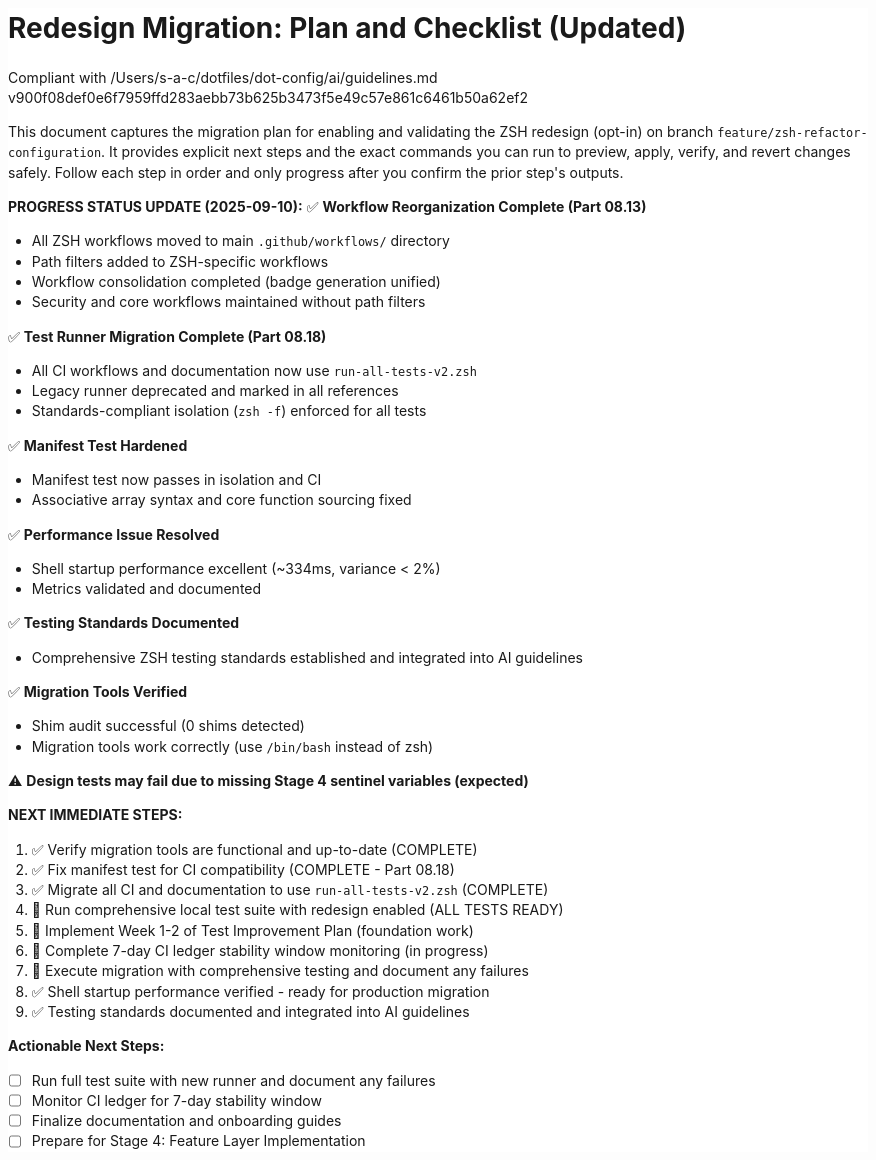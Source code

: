 # Redesign Migration: Plan and Checklist (Updated)

Compliant with /Users/s-a-c/dotfiles/dot-config/ai/guidelines.md v900f08def0e6f7959ffd283aebb73b625b3473f5e49c57e861c6461b50a62ef2

This document captures the migration plan for enabling and validating the ZSH redesign (opt-in) on branch `feature/zsh-refactor-configuration`. It provides explicit next steps and the exact commands you can run to preview, apply, verify, and revert changes safely. Follow each step in order and only progress after you confirm the prior step's outputs.

**PROGRESS STATUS UPDATE (2025-09-10):**
✅ **Workflow Reorganization Complete (Part 08.13)**
- All ZSH workflows moved to main `.github/workflows/` directory
- Path filters added to ZSH-specific workflows
- Workflow consolidation completed (badge generation unified)
- Security and core workflows maintained without path filters

✅ **Test Runner Migration Complete (Part 08.18)**
- All CI workflows and documentation now use `run-all-tests-v2.zsh`
- Legacy runner deprecated and marked in all references
- Standards-compliant isolation (`zsh -f`) enforced for all tests

✅ **Manifest Test Hardened**
- Manifest test now passes in isolation and CI
- Associative array syntax and core function sourcing fixed

✅ **Performance Issue Resolved**
- Shell startup performance excellent (~334ms, variance < 2%)
- Metrics validated and documented

✅ **Testing Standards Documented**
- Comprehensive ZSH testing standards established and integrated into AI guidelines

✅ **Migration Tools Verified**
- Shim audit successful (0 shims detected)
- Migration tools work correctly (use `/bin/bash` instead of zsh)

⚠️ **Design tests may fail due to missing Stage 4 sentinel variables (expected)**

**NEXT IMMEDIATE STEPS:**
1. ✅ Verify migration tools are functional and up-to-date (COMPLETE)
2. ✅ Fix manifest test for CI compatibility (COMPLETE - Part 08.18)
3. ✅ Migrate all CI and documentation to use `run-all-tests-v2.zsh` (COMPLETE)
4. 🔄 Run comprehensive local test suite with redesign enabled (ALL TESTS READY)
5. 🔄 Implement Week 1-2 of Test Improvement Plan (foundation work)
6. 🔄 Complete 7-day CI ledger stability window monitoring (in progress)
7. 🔄 Execute migration with comprehensive testing and document any failures
8. ✅ Shell startup performance verified - ready for production migration
9. ✅ Testing standards documented and integrated into AI guidelines

**Actionable Next Steps:**
- [ ] Run full test suite with new runner and document any failures
- [ ] Monitor CI ledger for 7-day stability window
- [ ] Finalize documentation and onboarding guides
- [ ] Prepare for Stage 4: Feature Layer Implementation
